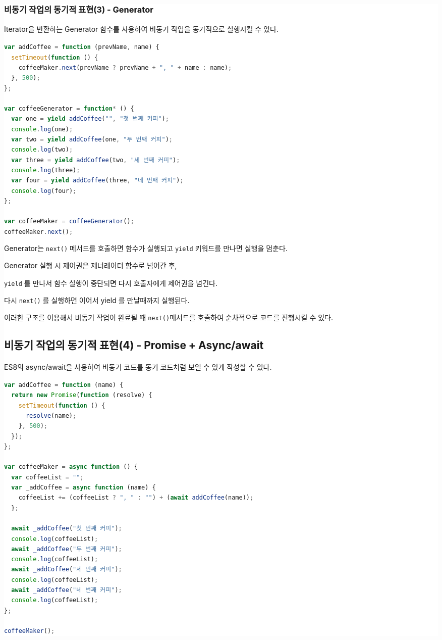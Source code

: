 ### 비동기 작업의 동기적 표현(3) - Generator

Iterator을 반환하는 Generator 함수를 사용하여 비동기 작업을 동기적으로 실행시킬 수 있다.

```javascript
var addCoffee = function (prevName, name) {
  setTimeout(function () {
    coffeeMaker.next(prevName ? prevName + ", " + name : name);
  }, 500);
};

var coffeeGenerator = function* () {
  var one = yield addCoffee("", "첫 번째 커피");
  console.log(one);
  var two = yield addCoffee(one, "두 번째 커피");
  console.log(two);
  var three = yield addCoffee(two, "세 번째 커피");
  console.log(three);
  var four = yield addCoffee(three, "네 번째 커피");
  console.log(four);
};

var coffeeMaker = coffeeGenerator();
coffeeMaker.next();
```

Generator는 `next()` 메서드를 호출하면 함수가 실행되고 `yield` 키워드를 만나면 실행을 멈춘다.

Generator 실행 시 제어권은 제너레이터 함수로 넘어간 후,

`yield` 를 만나서 함수 실행이 중단되면 다시 호출자에게 제어권을 넘긴다.

다시 `next()` 를 실행하면 이어서 yield 를 만날때까지 실행된다.

이러한 구조를 이용해서 비동기 작업이 완료될 때 `next()`메서드를 호출하여 순차적으로
코드를 진행시킬 수 있다.

## 비동기 작업의 동기적 표현(4) - Promise + Async/await

ES8의 async/await을 사용하여 비동기 코드를 동기 코드처럼 보일 수 있게 작성할 수 있다.

```javascript
var addCoffee = function (name) {
  return new Promise(function (resolve) {
    setTimeout(function () {
      resolve(name);
    }, 500);
  });
};

var coffeeMaker = async function () {
  var coffeeList = "";
  var _addCoffee = async function (name) {
    coffeeList += (coffeeList ? ", " : "") + (await addCoffee(name));
  };

  await _addCoffee("첫 번째 커피");
  console.log(coffeeList);
  await _addCoffee("두 번째 커피");
  console.log(coffeeList);
  await _addCoffee("세 번째 커피");
  console.log(coffeeList);
  await _addCoffee("네 번째 커피");
  console.log(coffeeList);
};

coffeeMaker();
```